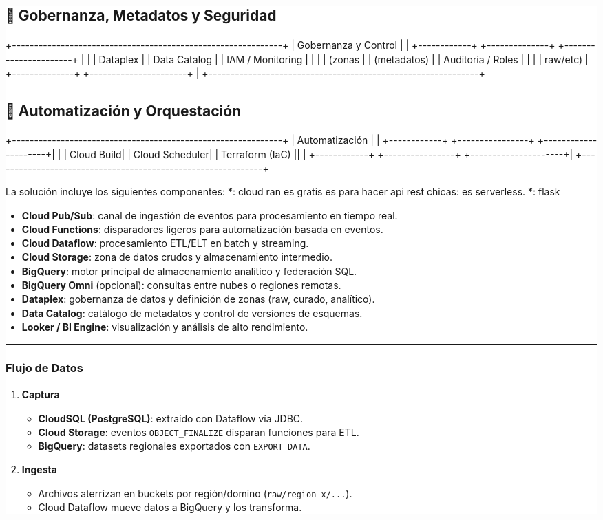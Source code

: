
## 🔐 Gobernanza, Metadatos y Seguridad

+-------------------------------------------------------------+
|                  Gobernanza y Control                       |
|  +------------+  +--------------+  +----------------------+ |
|  |  Dataplex  |  | Data Catalog |  | IAM / Monitoring     | |
|  | (zonas     |  | (metadatos)  |  | Auditoría / Roles    | |
|  |  raw/etc)  |  +--------------+  +----------------------+ |
+-------------------------------------------------------------+


## 🔁 Automatización y Orquestación

+-------------------------------------------------------------+
|                    Automatización                           |
|  +------------+  +----------------+  +---------------------+|
|  | Cloud Build|  | Cloud Scheduler|  | Terraform (IaC)     ||
|  +------------+  +----------------+  +---------------------+|
+-------------------------------------------------------------+


La solución incluye los siguientes componentes:
*: cloud ran es gratis es para hacer api rest chicas: es serverless.
*: flask 

- **Cloud Pub/Sub**: canal de ingestión de eventos para procesamiento en tiempo real.
- **Cloud Functions**: disparadores ligeros para automatización basada en eventos.
- **Cloud Dataflow**: procesamiento ETL/ELT en batch y streaming.
- **Cloud Storage**: zona de datos crudos y almacenamiento intermedio.
- **BigQuery**: motor principal de almacenamiento analítico y federación SQL.
- **BigQuery Omni** (opcional): consultas entre nubes o regiones remotas.
- **Dataplex**: gobernanza de datos y definición de zonas (raw, curado, analítico).
- **Data Catalog**: catálogo de metadatos y control de versiones de esquemas.
- **Looker / BI Engine**: visualización y análisis de alto rendimiento.

---

### Flujo de Datos

1. **Captura**
   - **CloudSQL (PostgreSQL)**: extraído con Dataflow vía JDBC.
   - **Cloud Storage**: eventos `OBJECT_FINALIZE` disparan funciones para ETL.
   - **BigQuery**: datasets regionales exportados con `EXPORT DATA`.

2. **Ingesta**
   - Archivos aterrizan en buckets por región/domino (`raw/region_x/...`).
   - Cloud Dataflow mueve datos a BigQuery y los transforma.
